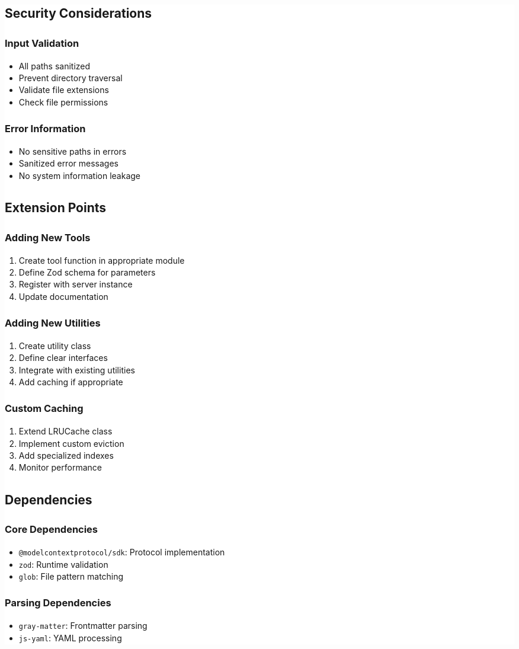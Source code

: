 ## Security Considerations

### Input Validation

- All paths sanitized
- Prevent directory traversal
- Validate file extensions
- Check file permissions

### Error Information

- No sensitive paths in errors
- Sanitized error messages
- No system information leakage

## Extension Points

### Adding New Tools

1. Create tool function in appropriate module
2. Define Zod schema for parameters
3. Register with server instance
4. Update documentation

### Adding New Utilities

1. Create utility class
2. Define clear interfaces
3. Integrate with existing utilities
4. Add caching if appropriate

### Custom Caching

1. Extend LRUCache class
2. Implement custom eviction
3. Add specialized indexes
4. Monitor performance

## Dependencies

### Core Dependencies

- `@modelcontextprotocol/sdk`: Protocol implementation
- `zod`: Runtime validation
- `glob`: File pattern matching

### Parsing Dependencies

- `gray-matter`: Frontmatter parsing
- `js-yaml`: YAML processing
